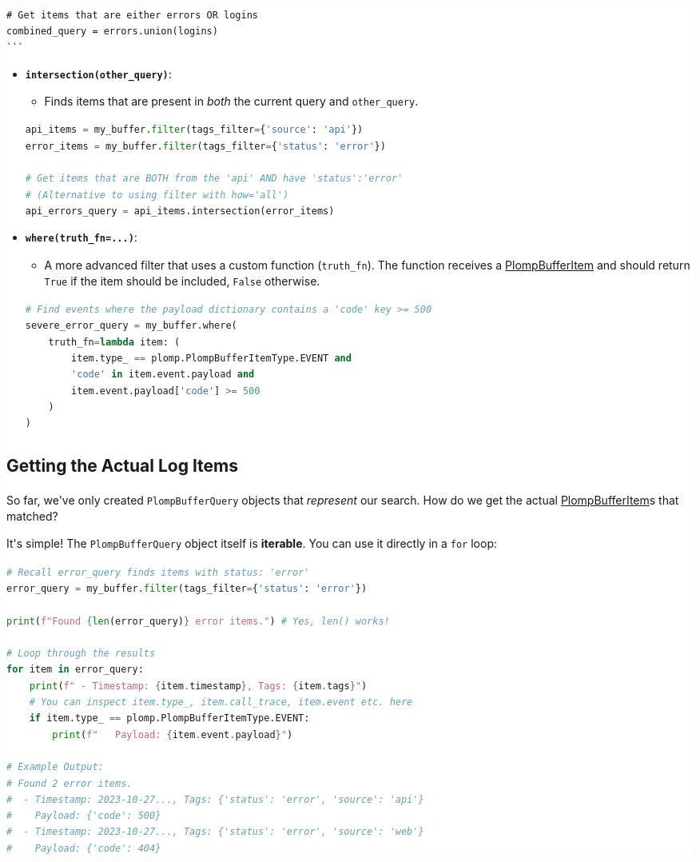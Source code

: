     # Get items that are either errors OR logins
    combined_query = errors.union(logins)
    ```

*   **`intersection(other_query)`**:
    *   Finds items that are present in *both* the current query and `other_query`.

    ```python
    api_items = my_buffer.filter(tags_filter={'source': 'api'})
    error_items = my_buffer.filter(tags_filter={'status': 'error'})

    # Get items that are BOTH from the 'api' AND have 'status':'error'
    # (Alternative to using filter with how='all')
    api_errors_query = api_items.intersection(error_items)
    ```
*   **`where(truth_fn=...)`**:
    *   A more advanced filter that uses a custom function (`truth_fn`). The function receives a [PlompBufferItem](02_plompbufferitem.md) and should return `True` if the item should be included, `False` otherwise.

    ```python
    # Find events where the payload dictionary contains a 'code' key >= 500
    severe_error_query = my_buffer.where(
        truth_fn=lambda item: (
            item.type_ == plomp.PlompBufferItemType.EVENT and
            'code' in item.event.payload and
            item.event.payload['code'] >= 500
        )
    )
    ```

## Getting the Actual Log Items

So far, we've only created `PlompBufferQuery` objects that *represent* our search. How do we get the actual [PlompBufferItem](02_plompbufferitem.md)s that matched?

It's simple! The `PlompBufferQuery` object itself is **iterable**. You can use it directly in a `for` loop:

```python
# Recall error_query finds items with status: 'error'
error_query = my_buffer.filter(tags_filter={'status': 'error'})

print(f"Found {len(error_query)} error items.") # Yes, len() works!

# Loop through the results
for item in error_query:
    print(f" - Timestamp: {item.timestamp}, Tags: {item.tags}")
    # You can inspect item.type_, item.call_trace, item.event etc. here
    if item.type_ == plomp.PlompBufferItemType.EVENT:
        print(f"   Payload: {item.event.payload}")

# Example Output:
# Found 2 error items.
#  - Timestamp: 2023-10-27..., Tags: {'status': 'error', 'source': 'api'}
#    Payload: {'code': 500}
#  - Timestamp: 2023-10-27..., Tags: {'status': 'error', 'source': 'web'}
#    Payload: {'code': 404}
```